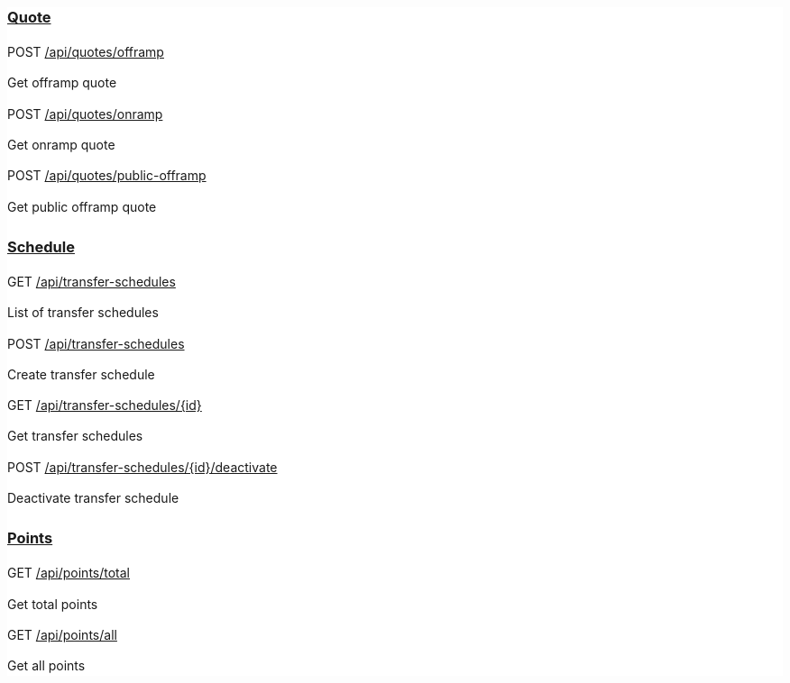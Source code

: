 ### [Quote](https://income-api.copperx.io/api/doc\#/Quote)

POST
[/api/quotes/offramp](https://income-api.copperx.io/api/doc#/Quote/QuoteController_getQuote)

Get offramp quote

POST
[/api/quotes/onramp](https://income-api.copperx.io/api/doc#/Quote/QuoteController_getOnramp)

Get onramp quote

POST
[/api/quotes/public-offramp](https://income-api.copperx.io/api/doc#/Quote/QuoteController_getPublicQuote)

Get public offramp quote

### [Schedule](https://income-api.copperx.io/api/doc\#/Schedule)

GET
[/api/transfer-schedules](https://income-api.copperx.io/api/doc#/Schedule/TransferScheduleController_findAll)

List of transfer schedules

POST
[/api/transfer-schedules](https://income-api.copperx.io/api/doc#/Schedule/TransferScheduleController_createTransferSchedule)

Create transfer schedule

GET
[/api/transfer-schedules/{id}](https://income-api.copperx.io/api/doc#/Schedule/TransferScheduleController_get)

Get transfer schedules

POST
[/api/transfer-schedules/{id}/deactivate](https://income-api.copperx.io/api/doc#/Schedule/TransferScheduleController_deactivateTransferSchedule)

Deactivate transfer schedule

### [Points](https://income-api.copperx.io/api/doc\#/Points)

GET
[/api/points/total](https://income-api.copperx.io/api/doc#/Points/PointController_total)

Get total points

GET
[/api/points/all](https://income-api.copperx.io/api/doc#/Points/PointController_all)

Get all points
